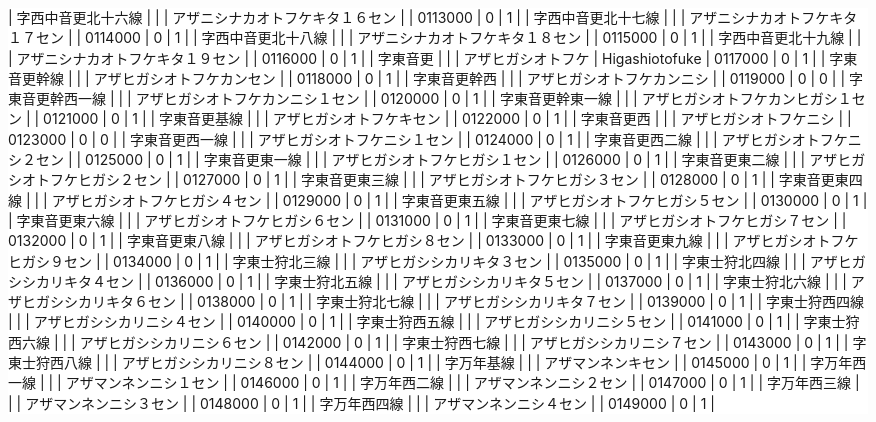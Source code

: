 | 字西中音更北十六線 |  |  | アザニシナカオトフケキタ１６セン |  | 0113000 | 0 | 1 |
| 字西中音更北十七線 |  |  | アザニシナカオトフケキタ１７セン |  | 0114000 | 0 | 1 |
| 字西中音更北十八線 |  |  | アザニシナカオトフケキタ１８セン |  | 0115000 | 0 | 1 |
| 字西中音更北十九線 |  |  | アザニシナカオトフケキタ１９セン |  | 0116000 | 0 | 1 |
| 字東音更 |  |  | アザヒガシオトフケ | Higashiotofuke | 0117000 | 0 | 1 |
| 字東音更幹線 |  |  | アザヒガシオトフケカンセン |  | 0118000 | 0 | 1 |
| 字東音更幹西 |  |  | アザヒガシオトフケカンニシ |  | 0119000 | 0 | 0 |
| 字東音更幹西一線 |  |  | アザヒガシオトフケカンニシ１セン |  | 0120000 | 0 | 1 |
| 字東音更幹東一線 |  |  | アザヒガシオトフケカンヒガシ１セン |  | 0121000 | 0 | 1 |
| 字東音更基線 |  |  | アザヒガシオトフケキセン |  | 0122000 | 0 | 1 |
| 字東音更西 |  |  | アザヒガシオトフケニシ |  | 0123000 | 0 | 0 |
| 字東音更西一線 |  |  | アザヒガシオトフケニシ１セン |  | 0124000 | 0 | 1 |
| 字東音更西二線 |  |  | アザヒガシオトフケニシ２セン |  | 0125000 | 0 | 1 |
| 字東音更東一線 |  |  | アザヒガシオトフケヒガシ１セン |  | 0126000 | 0 | 1 |
| 字東音更東二線 |  |  | アザヒガシオトフケヒガシ２セン |  | 0127000 | 0 | 1 |
| 字東音更東三線 |  |  | アザヒガシオトフケヒガシ３セン |  | 0128000 | 0 | 1 |
| 字東音更東四線 |  |  | アザヒガシオトフケヒガシ４セン |  | 0129000 | 0 | 1 |
| 字東音更東五線 |  |  | アザヒガシオトフケヒガシ５セン |  | 0130000 | 0 | 1 |
| 字東音更東六線 |  |  | アザヒガシオトフケヒガシ６セン |  | 0131000 | 0 | 1 |
| 字東音更東七線 |  |  | アザヒガシオトフケヒガシ７セン |  | 0132000 | 0 | 1 |
| 字東音更東八線 |  |  | アザヒガシオトフケヒガシ８セン |  | 0133000 | 0 | 1 |
| 字東音更東九線 |  |  | アザヒガシオトフケヒガシ９セン |  | 0134000 | 0 | 1 |
| 字東士狩北三線 |  |  | アザヒガシシカリキタ３セン |  | 0135000 | 0 | 1 |
| 字東士狩北四線 |  |  | アザヒガシシカリキタ４セン |  | 0136000 | 0 | 1 |
| 字東士狩北五線 |  |  | アザヒガシシカリキタ５セン |  | 0137000 | 0 | 1 |
| 字東士狩北六線 |  |  | アザヒガシシカリキタ６セン |  | 0138000 | 0 | 1 |
| 字東士狩北七線 |  |  | アザヒガシシカリキタ７セン |  | 0139000 | 0 | 1 |
| 字東士狩西四線 |  |  | アザヒガシシカリニシ４セン |  | 0140000 | 0 | 1 |
| 字東士狩西五線 |  |  | アザヒガシシカリニシ５セン |  | 0141000 | 0 | 1 |
| 字東士狩西六線 |  |  | アザヒガシシカリニシ６セン |  | 0142000 | 0 | 1 |
| 字東士狩西七線 |  |  | アザヒガシシカリニシ７セン |  | 0143000 | 0 | 1 |
| 字東士狩西八線 |  |  | アザヒガシシカリニシ８セン |  | 0144000 | 0 | 1 |
| 字万年基線 |  |  | アザマンネンキセン |  | 0145000 | 0 | 1 |
| 字万年西一線 |  |  | アザマンネンニシ１セン |  | 0146000 | 0 | 1 |
| 字万年西二線 |  |  | アザマンネンニシ２セン |  | 0147000 | 0 | 1 |
| 字万年西三線 |  |  | アザマンネンニシ３セン |  | 0148000 | 0 | 1 |
| 字万年西四線 |  |  | アザマンネンニシ４セン |  | 0149000 | 0 | 1 |